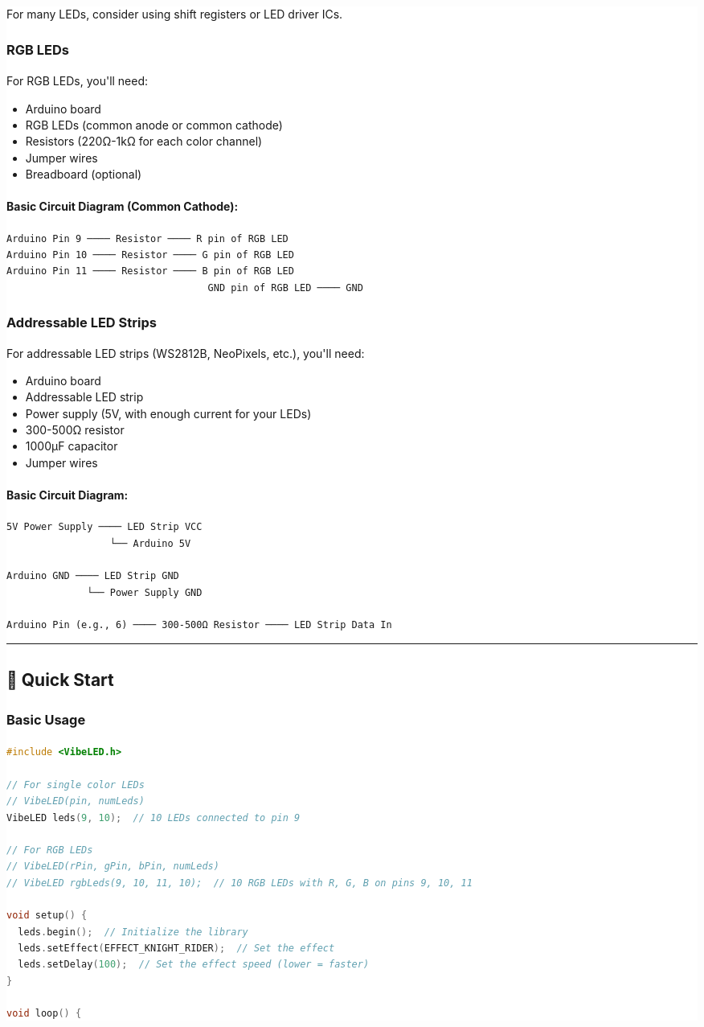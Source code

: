 For many LEDs, consider using shift registers or LED driver ICs.

### RGB LEDs

For RGB LEDs, you'll need:
- Arduino board
- RGB LEDs (common anode or common cathode)
- Resistors (220Ω-1kΩ for each color channel)
- Jumper wires
- Breadboard (optional)

#### Basic Circuit Diagram (Common Cathode):

```
Arduino Pin 9 ──── Resistor ──── R pin of RGB LED
Arduino Pin 10 ──── Resistor ──── G pin of RGB LED
Arduino Pin 11 ──── Resistor ──── B pin of RGB LED
                                   GND pin of RGB LED ──── GND
```

### Addressable LED Strips

For addressable LED strips (WS2812B, NeoPixels, etc.), you'll need:
- Arduino board
- Addressable LED strip
- Power supply (5V, with enough current for your LEDs)
- 300-500Ω resistor
- 1000μF capacitor
- Jumper wires

#### Basic Circuit Diagram:

```
5V Power Supply ──── LED Strip VCC
                  └── Arduino 5V

Arduino GND ──── LED Strip GND
              └── Power Supply GND

Arduino Pin (e.g., 6) ──── 300-500Ω Resistor ──── LED Strip Data In
```

---

## 🚀 Quick Start

### Basic Usage

```cpp
#include <VibeLED.h>

// For single color LEDs
// VibeLED(pin, numLeds)
VibeLED leds(9, 10);  // 10 LEDs connected to pin 9

// For RGB LEDs
// VibeLED(rPin, gPin, bPin, numLeds)
// VibeLED rgbLeds(9, 10, 11, 10);  // 10 RGB LEDs with R, G, B on pins 9, 10, 11

void setup() {
  leds.begin();  // Initialize the library
  leds.setEffect(EFFECT_KNIGHT_RIDER);  // Set the effect
  leds.setDelay(100);  // Set the effect speed (lower = faster)
}

void loop() {
```